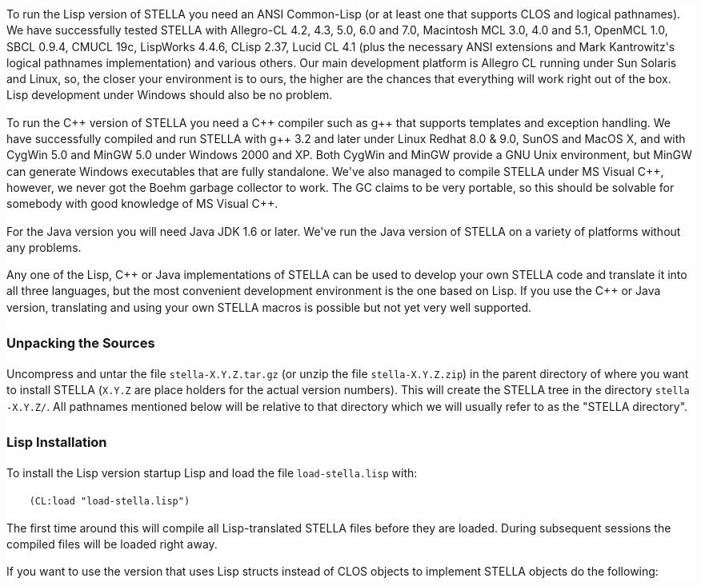 To run the Lisp version of STELLA you need an ANSI Common-Lisp (or at
least one that supports CLOS and logical pathnames).  We have
successfully tested STELLA with Allegro-CL 4.2, 4.3, 5.0, 6.0 and 7.0,
Macintosh MCL 3.0, 4.0 and 5.1, OpenMCL 1.0, SBCL 0.9.4, CMUCL 19c,
LispWorks 4.4.6, CLisp 2.37, Lucid CL 4.1 (plus the necessary ANSI
extensions and Mark Kantrowitz's logical pathnames implementation) and
various others.  Our main development platform is Allegro CL running
under Sun Solaris and Linux, so, the closer your environment is to ours,
the higher are the chances that everything will work right out of the
box.  Lisp development under Windows should also be no problem.

To run the C++ version of STELLA you need a C++ compiler such as g++
that supports templates and exception handling.  We have successfully
compiled and run STELLA with g++ 3.2 and later under Linux Redhat 8.0 &
9.0, SunOS and MacOS X, and with CygWin 5.0 and MinGW 5.0 under Windows
2000 and XP.  Both CygWin and MinGW provide a GNU Unix environment, but
MinGW can generate Windows executables that are fully standalone.  We've
also managed to compile STELLA under MS Visual C++, however, we never
got the Boehm garbage collector to work.  The GC claims to be very
portable, so this should be solvable for somebody with good knowledge of
MS Visual C++.

For the Java version you will need Java JDK 1.6 or later. We've run the
Java version of STELLA on a variety of platforms without any problems.

Any one of the Lisp, C++ or Java implementations of STELLA can be
used to develop your own STELLA code and translate it into all three
languages, but the most convenient development environment is the one
based on Lisp.  If you use the C++ or Java version, translating and
using your own STELLA macros is possible but not yet very well
supported.


### Unpacking the Sources

Uncompress and untar the file `stella-X.Y.Z.tar.gz` (or unzip the file
`stella-X.Y.Z.zip`) in the parent directory of where you want to
install STELLA (`X.Y.Z` are place holders for the actual version
numbers).  This will create the STELLA tree in the directory
`stella-X.Y.Z/`.  All pathnames mentioned below will be relative to that
directory which we will usually refer to as the "STELLA directory".


### Lisp Installation

To install the Lisp version startup Lisp and load the file
`load-stella.lisp` with:

        (CL:load "load-stella.lisp")

The first time around this will compile all Lisp-translated STELLA
files before they are loaded.  During subsequent sessions the compiled
files will be loaded right away.

If you want to use the version that uses Lisp structs instead of CLOS
objects to implement STELLA objects do the following:
